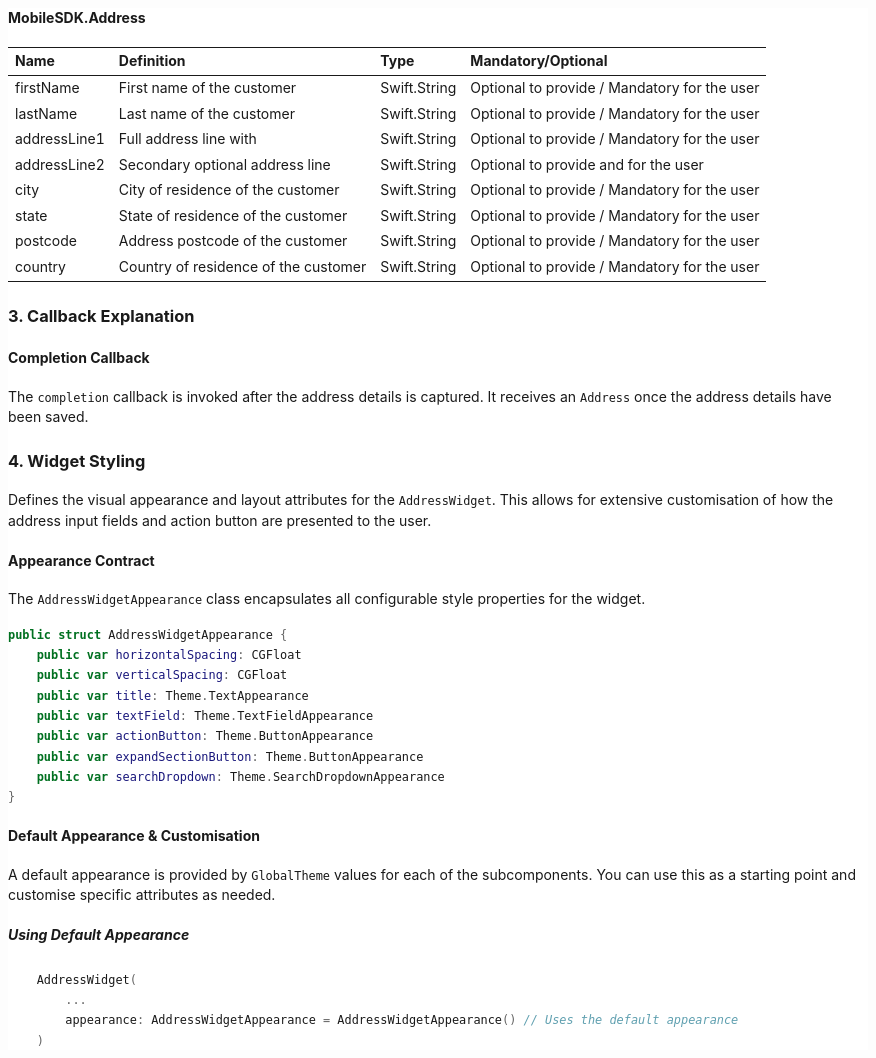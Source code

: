 #### MobileSDK.Address
| Name          | Definition                         | Type          | Mandatory/Optional                           |
| :------------ | :--------------------------------- | :------------ | :------------------------------------------  |
| firstName     |  First name of the customer            | Swift.String  | Optional to provide / Mandatory for the user |
| lastName      |  Last name of the customer             | Swift.String  | Optional to provide / Mandatory for the user |
| addressLine1  |  Full address line with            | Swift.String  | Optional to provide / Mandatory for the user |
| addressLine2  |  Secondary optional address line   | Swift.String  | Optional to provide and for the user         |
| city          |  City of residence of the customer     | Swift.String  | Optional to provide / Mandatory for the user |
| state         |  State of residence of the customer    | Swift.String  | Optional to provide / Mandatory for the user |
| postcode      |  Address postcode of the customer      | Swift.String  | Optional to provide / Mandatory for the user |
| country       |  Country of residence of the customer  | Swift.String  | Optional to provide / Mandatory for the user |

### 3. Callback Explanation

#### Completion Callback

The `completion` callback is invoked after the address details is captured. It receives an `Address` once the address details have been saved.

### 4. Widget Styling

Defines the visual appearance and layout attributes for the `AddressWidget`. This allows for extensive customisation of how the address input fields and action button are presented to the user.

#### Appearance Contract

The `AddressWidgetAppearance` class encapsulates all configurable style properties for the widget.

```Swift
public struct AddressWidgetAppearance {
    public var horizontalSpacing: CGFloat
    public var verticalSpacing: CGFloat
    public var title: Theme.TextAppearance
    public var textField: Theme.TextFieldAppearance
    public var actionButton: Theme.ButtonAppearance
    public var expandSectionButton: Theme.ButtonAppearance
    public var searchDropdown: Theme.SearchDropdownAppearance
}
```

#### Default Appearance & Customisation

A default appearance is provided by `GlobalTheme` values for each of the subcomponents. You can use this as a starting point and customise specific attributes as needed.

##### Using Default Appearance

```Swift
    AddressWidget( 
        ...
        appearance: AddressWidgetAppearance = AddressWidgetAppearance() // Uses the default appearance
    )
```
